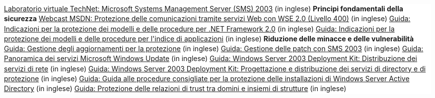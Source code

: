 <td style="border:1px solid black;"><a href="http://www.microsoft.com/technet/traincert/virtuallab/sms.mspx">Laboratorio virtuale TechNet: Microsoft Systems Management Server (SMS) 2003</a> (in inglese)</td>
</tr>
<tr class="odd">
<td style="border:1px solid black;"><strong>Principi fondamentali della sicurezza</strong></td>
</tr>
<tr class="even">
<td style="border:1px solid black;"><a href="http://www.microsoft.com/events/eventdetails.aspx?cmtysvcsource=mscommedia&amp;params=%7ecmtydatasvcparams%5e%7earg+name=%22id%22+value=%221032270533%22/%5e%7earg+name=%22providerid%22+value=%22a6b43178-497c-4225-ba42-df595171f04c%22/%5e%7earg+name=%22lang%22+value=%22en%22/%5e%7earg+name=%22cr%22+value=%22us%22/%5e%7esparams%5e%7e/sparams%5e%7e/cmtydatasvcparams%5e">Webcast MSDN: Protezione delle comunicazioni tramite servizi Web con WSE 2.0 (Livello 400)</a> (in inglese)</td>
</tr>
<tr class="odd">
<td style="border:1px solid black;"><a href="http://msdn.microsoft.com/library/default.asp?url=/library/en-us/dnpag2/html/appsecguidanceforframeworkv2.asp">Guida: Indicazioni per la protezione dei modelli e delle procedure per .NET Framework 2.0</a> (in inglese)</td>
</tr>
<tr class="even">
<td style="border:1px solid black;"><a href="http://msdn.microsoft.com/library/default.asp?url=/library/en-us/dnpag2/html/securityguidanceindex.asp">Guida: Indicazioni per la protezione dei modelli e delle procedure per l'indice di applicazioni</a> (in inglese)</td>
</tr>
<tr class="odd">
<td style="border:1px solid black;"><strong>Riduzione delle minacce e delle vulnerabilità</strong></td>
</tr>
<tr class="even">
<td style="border:1px solid black;"><a href="http://go.microsoft.com/fwlink/?linkid=16284">Guida: Gestione degli aggiornamenti per la protezione</a> (in inglese)</td>
</tr>
<tr class="odd">
<td style="border:1px solid black;"><a href="http://go.microsoft.com/fwlink/?linkid=36647">Guida: Gestione delle patch con SMS 2003</a> (in inglese)</td>
</tr>
<tr class="even">
<td style="border:1px solid black;"><a href="http://www.microsoft.com/windowsserversystem/updateservices/downloads/wsus.mspx">Guida: Panoramica dei servizi Microsoft Windows Update</a> (in inglese)</td>
</tr>
<tr class="odd">
<td style="border:1px solid black;"><a href="http://www.microsoft.com/downloads/details.aspx?familyid=d91065ee-e618-4810-a036-de633f79872e&amp;displaylang=en">Guida: Windows Server 2003 Deployment Kit: Distribuzione dei servizi di rete</a> (in inglese)</td>
</tr>
<tr class="even">
<td style="border:1px solid black;"><a href="http://www.microsoft.com/downloads/details.aspx?familyid=6cde6ee7-5df1-4394-92ed-2147c3a9ebbe&amp;displaylang=en">Guida: Windows Server 2003 Deployment Kit: Progettazione e distribuzione dei servizi di directory e di protezione</a> (in inglese)</td>
</tr>
<tr class="odd">
<td style="border:1px solid black;"><a href="http://www.microsoft.com/technet/prodtechnol/windowsserver2003/library/serverwhitepapers/e3fd95df-d319-4fbe-ab16-a6331ba20ab2.mspx">Guida: Guida alle procedure consigliate per la protezione delle installazioni di Windows Server Active Directory</a> (in inglese)</td>
</tr>
<tr class="even">
<td style="border:1px solid black;"><a href="http://www.microsoft.com/technet/prodtechnol/windowsserver2003/library/operations/6e91f815-9ba2-4f62-b25b-f020243e5d8e.mspx">Guida: Protezione delle relazioni di trust tra domini e insiemi di strutture</a> (in inglese)</td>
</tr>
<tr class="odd">